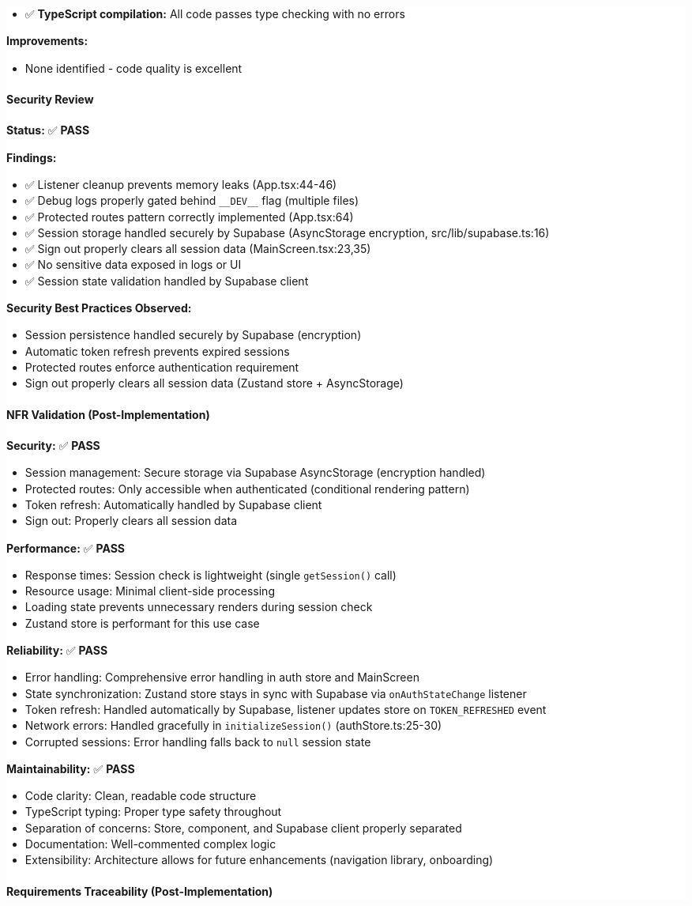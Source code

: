 - ✅ **TypeScript compilation:** All code passes type checking with no errors

**Improvements:**
- None identified - code quality is excellent

#### Security Review

**Status:** ✅ **PASS**

**Findings:**
- ✅ Listener cleanup prevents memory leaks (App.tsx:44-46)
- ✅ Debug logs properly gated behind `__DEV__` flag (multiple files)
- ✅ Protected routes pattern correctly implemented (App.tsx:64)
- ✅ Session storage handled securely by Supabase (AsyncStorage encryption, src/lib/supabase.ts:16)
- ✅ Sign out properly clears all session data (MainScreen.tsx:23,35)
- ✅ No sensitive data exposed in logs or UI
- ✅ Session state validation handled by Supabase client

**Security Best Practices Observed:**
- Session persistence handled securely by Supabase (encryption)
- Automatic token refresh prevents expired sessions
- Protected routes enforce authentication requirement
- Sign out properly clears all session data (Zustand store + AsyncStorage)

#### NFR Validation (Post-Implementation)

**Security:** ✅ **PASS**
- Session management: Secure storage via Supabase AsyncStorage (encryption handled)
- Protected routes: Only accessible when authenticated (conditional rendering pattern)
- Token refresh: Automatically handled by Supabase client
- Sign out: Properly clears all session data

**Performance:** ✅ **PASS**
- Response times: Session check is lightweight (single `getSession()` call)
- Resource usage: Minimal client-side processing
- Loading state prevents unnecessary renders during session check
- Zustand store is performant for this use case

**Reliability:** ✅ **PASS**
- Error handling: Comprehensive error handling in auth store and MainScreen
- State synchronization: Zustand store stays in sync with Supabase via `onAuthStateChange` listener
- Token refresh: Handled automatically by Supabase, listener updates store on `TOKEN_REFRESHED` event
- Network errors: Handled gracefully in `initializeSession()` (authStore.ts:25-30)
- Corrupted sessions: Error handling falls back to `null` session state

**Maintainability:** ✅ **PASS**
- Code clarity: Clean, readable code structure
- TypeScript typing: Proper type safety throughout
- Separation of concerns: Store, component, and Supabase client properly separated
- Documentation: Well-commented complex logic
- Extensibility: Architecture allows for future enhancements (navigation library, onboarding)

#### Requirements Traceability (Post-Implementation)
